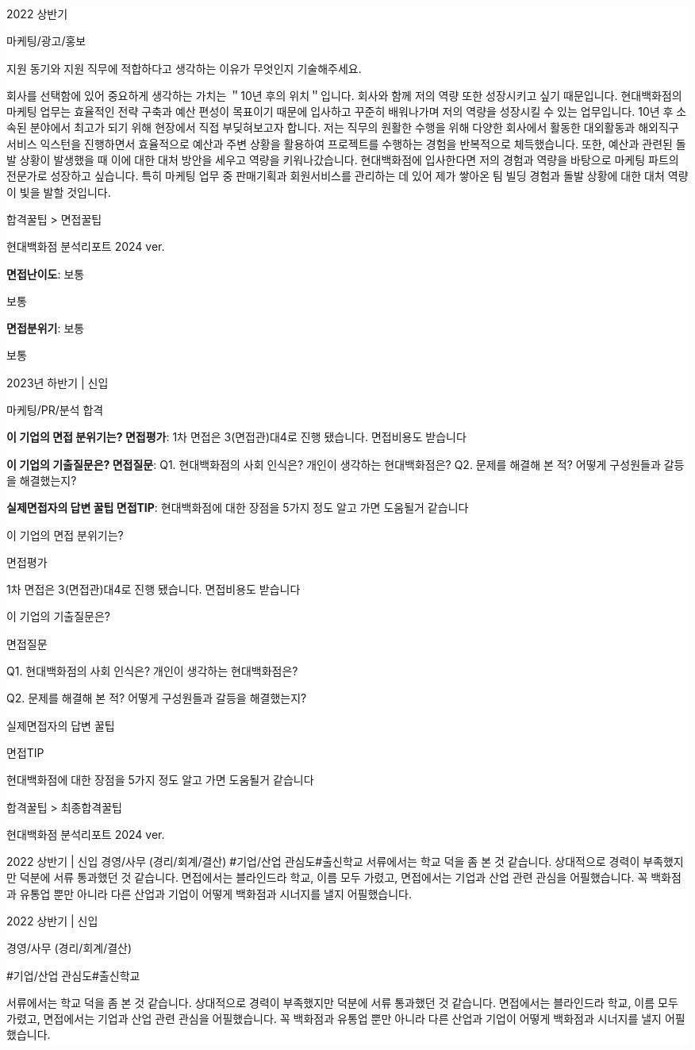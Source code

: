 2022 상반기

마케팅/광고/홍보

지원 동기와 지원 직무에 적합하다고 생각하는 이유가 무엇인지 기술해주세요.

회사를 선택함에 있어 중요하게 생각하는 가치는 ＂10년 후의 위치＂입니다. 회사와 함께 저의 역량 또한 성장시키고 싶기 때문입니다. 현대백화점의 마케팅 업무는 효율적인 전략 구축과 예산 편성이 목표이기 때문에 입사하고 꾸준히 배워나가며 저의 역량을 성장시킬 수 있는 업무입니다. 10년 후 소속된 분야에서 최고가 되기 위해 현장에서 직접 부딪혀보고자 합니다.
저는 직무의 원활한 수행을 위해 다양한 회사에서 활동한 대외활동과 해외직구 서비스 익스턴을 진행하면서 효율적으로 예산과 주변 상황을 활용하여 프로젝트를 수행하는 경험을 반복적으로 체득했습니다. 또한, 예산과 관련된 돌발 상황이 발생했을 때 이에 대한 대처 방안을 세우고 역량을 키워나갔습니다. 현대백화점에 입사한다면 저의 경험과 역량을 바탕으로 마케팅 파트의 전문가로 성장하고 싶습니다. 특히 마케팅 업무 중 판매기획과 회원서비스를 관리하는 데 있어 제가 쌓아온 팀 빌딩 경험과 돌발 상황에 대한 대처 역량이 빛을 발할 것입니다.

합격꿀팁 > 면접꿀팁

현대백화점 분석리포트 2024 ver.

**면접난이도**: 보통

보통

**면접분위기**: 보통

보통

2023년 하반기 | 신입

마케팅/PR/분석 합격

**이 기업의 면접 분위기는? 면접평가**: 1차 면접은 3(면접관)대4로 진행 됐습니다. 면접비용도 받습니다

**이 기업의 기출질문은? 면접질문**: Q1. 현대백화점의 사회 인식은? 개인이 생각하는 현대백화점은? Q2. 문제를 해결해 본 적? 어떻게 구성원들과 갈등을 해결했는지?

**실제면접자의 답변 꿀팁 면접TIP**: 현대백화점에 대한 장점을 5가지 정도 알고 가면 도움될거 같습니다

이 기업의 면접 분위기는?

면접평가

1차 면접은 3(면접관)대4로 진행 됐습니다. 면접비용도 받습니다

이 기업의 기출질문은?

면접질문

Q1. 현대백화점의 사회 인식은? 개인이 생각하는 현대백화점은?

Q2. 문제를 해결해 본 적? 어떻게 구성원들과 갈등을 해결했는지?

실제면접자의 답변 꿀팁

면접TIP

현대백화점에 대한 장점을 5가지 정도 알고 가면 도움될거 같습니다

합격꿀팁 > 최종합격꿀팁

현대백화점 분석리포트 2024 ver.

2022 상반기 | 신입 경영/사무 (경리/회계/결산) #기업/산업 관심도#출신학교 
                        서류에서는 학교 덕을 좀 본 것 같습니다. 상대적으로 경력이 부족했지만 덕분에 서류 통과했던 것 같습니다.
면접에서는 블라인드라 학교, 이름 모두 가렸고, 면접에서는 기업과 산업 관련 관심을 어필했습니다. 꼭 백화점과 유통업 뿐만 아니라 다른 산업과 기업이 어떻게 백화점과 시너지를 낼지 어필했습니다.

2022 상반기 | 신입

경영/사무 (경리/회계/결산)

#기업/산업 관심도#출신학교

서류에서는 학교 덕을 좀 본 것 같습니다. 상대적으로 경력이 부족했지만 덕분에 서류 통과했던 것 같습니다.
면접에서는 블라인드라 학교, 이름 모두 가렸고, 면접에서는 기업과 산업 관련 관심을 어필했습니다. 꼭 백화점과 유통업 뿐만 아니라 다른 산업과 기업이 어떻게 백화점과 시너지를 낼지 어필했습니다.

